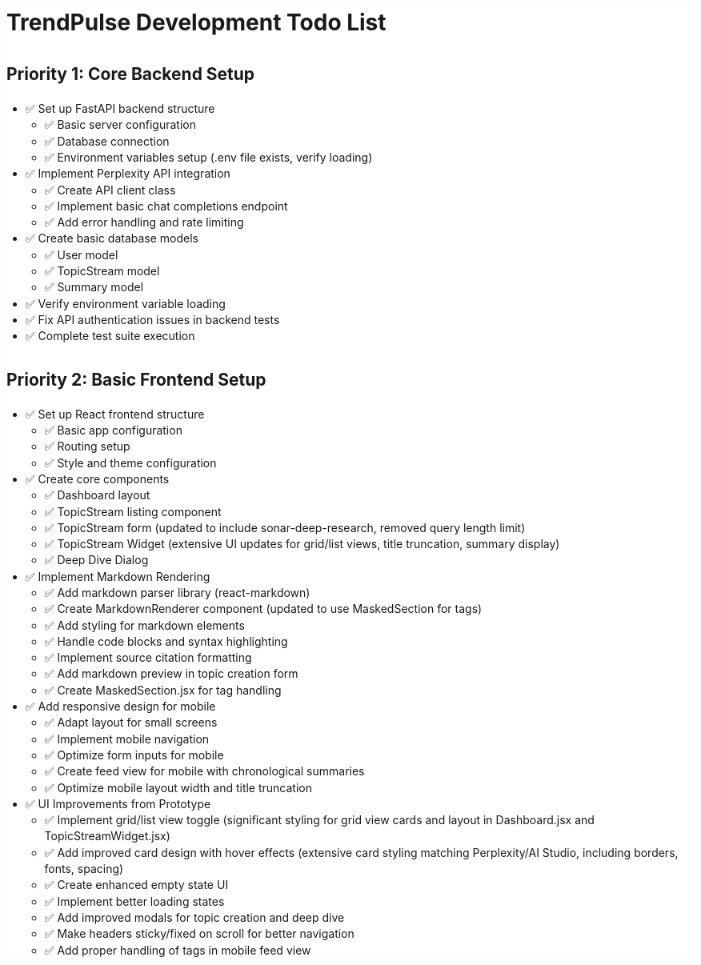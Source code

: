 # TrendPulse Development Todo List

## Priority 1: Core Backend Setup
- ✅ Set up FastAPI backend structure
  - ✅ Basic server configuration
  - ✅ Database connection
  - ✅ Environment variables setup (.env file exists, verify loading)
- ✅ Implement Perplexity API integration
  - ✅ Create API client class
  - ✅ Implement basic chat completions endpoint
  - ✅ Add error handling and rate limiting
- ✅ Create basic database models
  - ✅ User model
  - ✅ TopicStream model
  - ✅ Summary model
- ✅ Verify environment variable loading
- ✅ Fix API authentication issues in backend tests
- ✅ Complete test suite execution

## Priority 2: Basic Frontend Setup
- ✅ Set up React frontend structure
  - ✅ Basic app configuration
  - ✅ Routing setup
  - ✅ Style and theme configuration
- ✅ Create core components
  - ✅ Dashboard layout
  - ✅ TopicStream listing component
  - ✅ TopicStream form (updated to include sonar-deep-research, removed query length limit)
  - ✅ TopicStream Widget (extensive UI updates for grid/list views, title truncation, summary display)
  - ✅ Deep Dive Dialog
- ✅ Implement Markdown Rendering
  - ✅ Add markdown parser library (react-markdown)
  - ✅ Create MarkdownRenderer component (updated to use MaskedSection for <think> tags)
  - ✅ Add styling for markdown elements
  - ✅ Handle code blocks and syntax highlighting
  - ✅ Implement source citation formatting
  - ✅ Add markdown preview in topic creation form
  - ✅ Create MaskedSection.jsx for <think> tag handling
- ✅ Add responsive design for mobile
  - ✅ Adapt layout for small screens
  - ✅ Implement mobile navigation
  - ✅ Optimize form inputs for mobile
  - ✅ Create feed view for mobile with chronological summaries
  - ✅ Optimize mobile layout width and title truncation
- ✅ UI Improvements from Prototype
  - ✅ Implement grid/list view toggle (significant styling for grid view cards and layout in Dashboard.jsx and TopicStreamWidget.jsx)
  - ✅ Add improved card design with hover effects (extensive card styling matching Perplexity/AI Studio, including borders, fonts, spacing)
  - ✅ Create enhanced empty state UI
  - ✅ Implement better loading states
  - ✅ Add improved modals for topic creation and deep dive
  - ✅ Make headers sticky/fixed on scroll for better navigation
  - ✅ Add proper handling of <think> tags in mobile feed view
